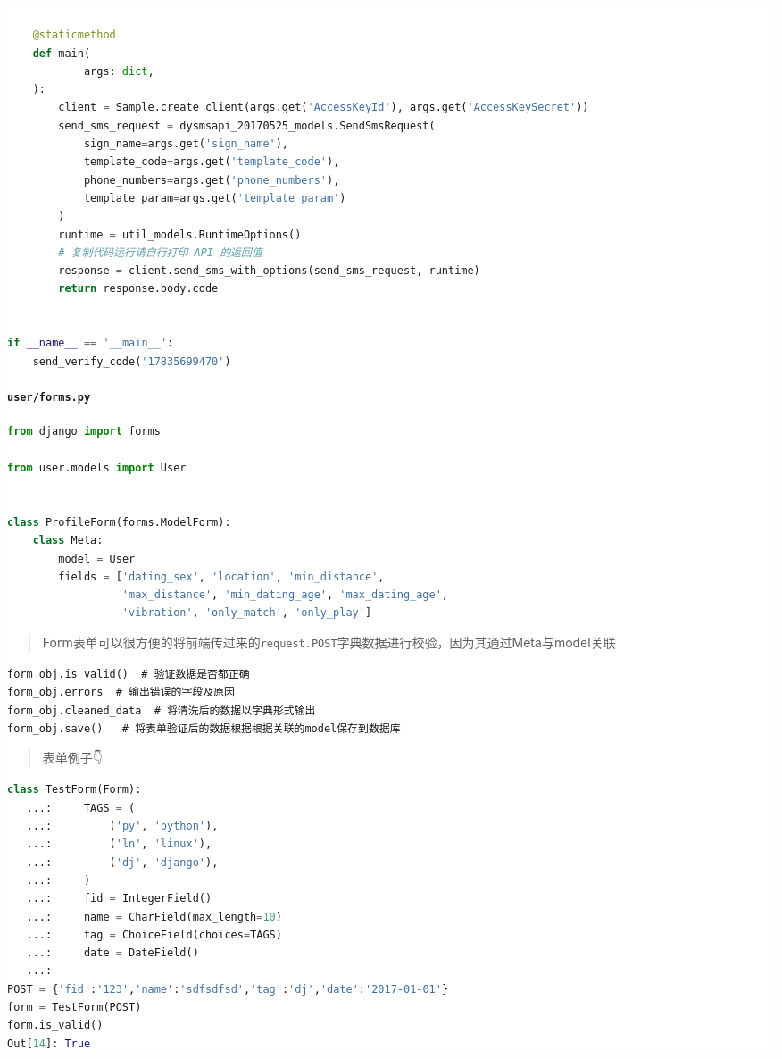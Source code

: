 ```python

    @staticmethod
    def main(
            args: dict,
    ):
        client = Sample.create_client(args.get('AccessKeyId'), args.get('AccessKeySecret'))
        send_sms_request = dysmsapi_20170525_models.SendSmsRequest(
            sign_name=args.get('sign_name'),
            template_code=args.get('template_code'),
            phone_numbers=args.get('phone_numbers'),
            template_param=args.get('template_param')
        )
        runtime = util_models.RuntimeOptions()
        # 复制代码运行请自行打印 API 的返回值
        response = client.send_sms_with_options(send_sms_request, runtime)
        return response.body.code


if __name__ == '__main__':
    send_verify_code('17835699470')
```

#### `user/forms.py`

```python
from django import forms

from user.models import User


class ProfileForm(forms.ModelForm):
    class Meta:
        model = User
        fields = ['dating_sex', 'location', 'min_distance',
                  'max_distance', 'min_dating_age', 'max_dating_age',
                  'vibration', 'only_match', 'only_play']

```

> Form表单可以很方便的将前端传过来的`request.POST`字典数据进行校验，因为其通过Meta与model关联

```
form_obj.is_valid()  # 验证数据是否都正确
form_obj.errors  # 输出错误的字段及原因
form_obj.cleaned_data  # 将清洗后的数据以字典形式输出
form_obj.save()   # 将表单验证后的数据根据根据关联的model保存到数据库
```

> 表单例子👇

```python
class TestForm(Form):
   ...:     TAGS = (
   ...:         ('py', 'python'),
   ...:         ('ln', 'linux'),
   ...:         ('dj', 'django'),
   ...:     )
   ...:     fid = IntegerField()
   ...:     name = CharField(max_length=10)
   ...:     tag = ChoiceField(choices=TAGS)
   ...:     date = DateField()
   ...:     
POST = {'fid':'123','name':'sdfsdfsd','tag':'dj','date':'2017-01-01'}
form = TestForm(POST)
form.is_valid()
Out[14]: True
```